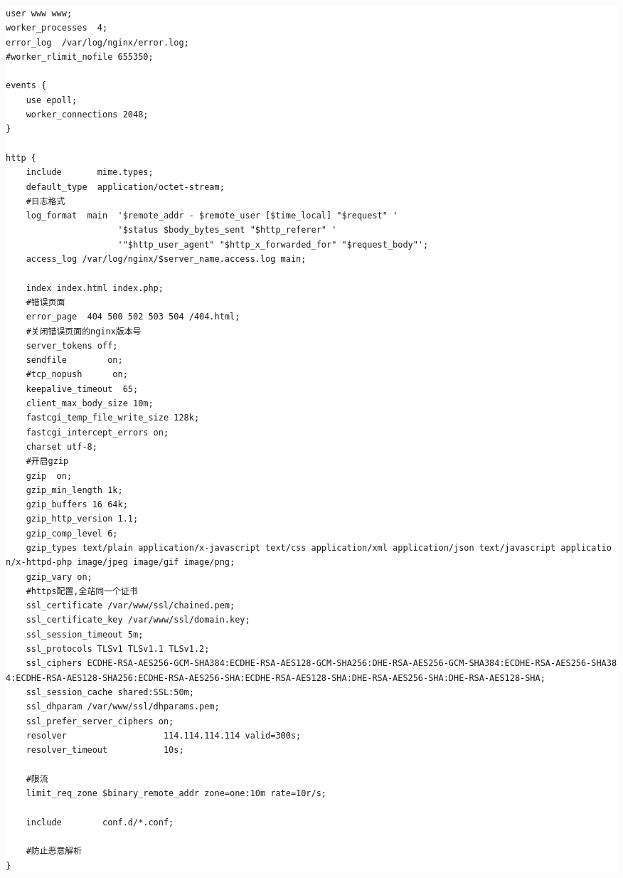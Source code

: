 ```Nginx
user www www;
worker_processes  4;
error_log  /var/log/nginx/error.log;
#worker_rlimit_nofile 655350;

events {
    use epoll;
    worker_connections 2048;
}

http {
    include       mime.types;
    default_type  application/octet-stream;
    #日志格式
    log_format  main  '$remote_addr - $remote_user [$time_local] "$request" '
                      '$status $body_bytes_sent "$http_referer" '
                      '"$http_user_agent" "$http_x_forwarded_for" "$request_body"';
    access_log /var/log/nginx/$server_name.access.log main;
    
    index index.html index.php;
    #错误页面
    error_page  404 500 502 503 504 /404.html;
    #关闭错误页面的nginx版本号
    server_tokens off;
    sendfile        on;
    #tcp_nopush      on;
    keepalive_timeout  65;
    client_max_body_size 10m;
    fastcgi_temp_file_write_size 128k;
    fastcgi_intercept_errors on;
    charset utf-8;    
    #开启gzip 
    gzip  on;
    gzip_min_length 1k;
    gzip_buffers 16 64k;
    gzip_http_version 1.1;
    gzip_comp_level 6;
    gzip_types text/plain application/x-javascript text/css application/xml application/json text/javascript application/x-httpd-php image/jpeg image/gif image/png;
    gzip_vary on;
    #https配置,全站同一个证书
    ssl_certificate /var/www/ssl/chained.pem;
    ssl_certificate_key /var/www/ssl/domain.key;
    ssl_session_timeout 5m;
    ssl_protocols TLSv1 TLSv1.1 TLSv1.2;
    ssl_ciphers ECDHE-RSA-AES256-GCM-SHA384:ECDHE-RSA-AES128-GCM-SHA256:DHE-RSA-AES256-GCM-SHA384:ECDHE-RSA-AES256-SHA384:ECDHE-RSA-AES128-SHA256:ECDHE-RSA-AES256-SHA:ECDHE-RSA-AES128-SHA:DHE-RSA-AES256-SHA:DHE-RSA-AES128-SHA;
    ssl_session_cache shared:SSL:50m;
    ssl_dhparam /var/www/ssl/dhparams.pem;
    ssl_prefer_server_ciphers on;
    resolver                   114.114.114.114 valid=300s;
    resolver_timeout           10s;

    #限流
    limit_req_zone $binary_remote_addr zone=one:10m rate=10r/s;

    include        conf.d/*.conf;
    
    #防止恶意解析
}
```
